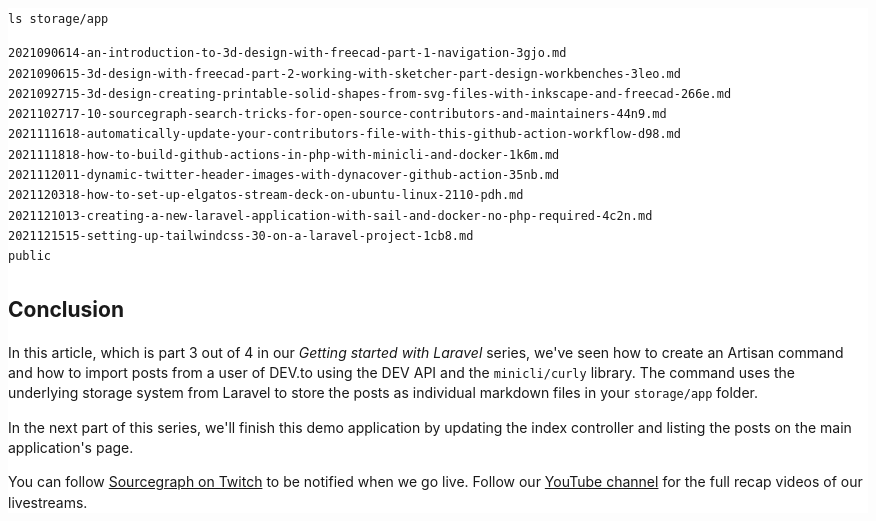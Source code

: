 ```shell
ls storage/app
```

```
2021090614-an-introduction-to-3d-design-with-freecad-part-1-navigation-3gjo.md
2021090615-3d-design-with-freecad-part-2-working-with-sketcher-part-design-workbenches-3leo.md
2021092715-3d-design-creating-printable-solid-shapes-from-svg-files-with-inkscape-and-freecad-266e.md
2021102717-10-sourcegraph-search-tricks-for-open-source-contributors-and-maintainers-44n9.md
2021111618-automatically-update-your-contributors-file-with-this-github-action-workflow-d98.md
2021111818-how-to-build-github-actions-in-php-with-minicli-and-docker-1k6m.md
2021112011-dynamic-twitter-header-images-with-dynacover-github-action-35nb.md
2021120318-how-to-set-up-elgatos-stream-deck-on-ubuntu-linux-2110-pdh.md
2021121013-creating-a-new-laravel-application-with-sail-and-docker-no-php-required-4c2n.md
2021121515-setting-up-tailwindcss-30-on-a-laravel-project-1cb8.md
public
```

## Conclusion

In this article, which is part 3 out of 4 in our _Getting started with Laravel_ series, we've seen how to create an Artisan command and how to import posts from a user of DEV.to using the DEV API and the `minicli/curly` library. The command uses the underlying storage system from Laravel to store the posts as individual markdown files in your `storage/app` folder.

In the next part of this series, we'll finish this demo application by updating the index controller and listing the posts on the main application's page.

You can follow [Sourcegraph on Twitch](https://twitch.tv/sourcegraph) to be notified when we go live. Follow our [YouTube channel](https://youtube.com/c/sourcegraph) for the full recap videos of our livestreams.
